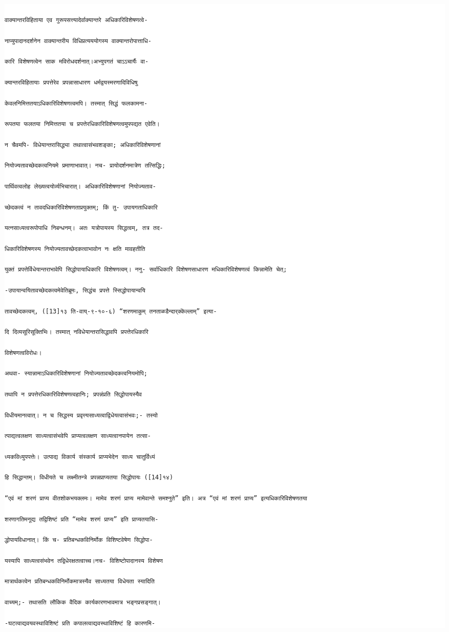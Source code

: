 ``` श्रीमते रामानुजाय नमः

वाक्यान्तरविहिताया एव गुरूपसत्त्यादेर्वाक्यान्तरे अधिकारिविशेषणत्वे-

नाप्युपादानदर्शनेन वाक्यान्तरीय विधिप्रत्यययोगस्य वाक्यान्तरोपात्ताधि-

कारि विशेषणत्वेन साक मविरोधदर्शनात्।अभ्युपगतं चाऽऽचार्यैः वा-

क्यान्तरविहितायाः प्रपत्तेरेव प्रपन्नासाधारण धर्मद्वयस्मरणादिविधिषु

केवलनिमित्ततयाऽधिकारिविशेषणत्वमपि। तस्मात् सिद्धं फलकामना-

रूपतया फलतया निमित्ततया च प्रपत्तेरधिकारिविशेषणत्वमुपपद्यत एवेति।

न चैवमपि- विधेयान्तरासिद्ध्या तथात्वासंभवशङ्का; अधिकारिविशेषणानां

नियोज्यतावच्छेदकत्वनियमे प्रमाणाभावात्। नच- प्रायोदर्शनमात्रेण तत्सिद्धिः;

पार्थिवत्वलोह लेख्यत्वयोर्व्यभिचारात्। अधिकारिविशेषणानां नियोज्यताव-

च्छेदकत्वं न तावदधिकारिविशेषणताप्रयुक्तम्; किं तु- उपायगताधिकारि

यत्नसाध्यत्वरूपोपाधि निबन्धनम्। अतः यत्रोपायस्य सिद्धत्वम्, तत्र तद-

धिकारिविशेषणस्य नियोज्यतावच्छेदकत्वाभावोन नः क्षति मावहतीति

युक्तं प्रपत्तेर्विधेयान्तराभावेपि सिद्धोपायाधिकारि विशेषणत्वम्। ननु- सर्वाधिकारि विशेषणसाधारण मधिकारिविशेषणत्वं किन्नामेति चेत्;

-उपायान्वयितावच्छेदकत्वमेवेतिब्रूमः, सिद्धंच प्रपत्ते स्सिद्धोपायान्वयि

तावच्छेदकत्वम्, ([13]१३ ति-वाय्-९-१०-६) “शरणमाकुम् तनताळडैन्दार्‌क्कॆल्लाम्” इत्या-

दि दिव्यसूरिसूक्तिभिः। तस्मात् नविधेयान्तरासिद्धावपि प्रपत्तेरधिकारि

विशेषणत्वविरोधः।

अथवा- स्यान्नामाऽधिकारिविशेषणानां नियोज्यतावच्छेदकत्वनियमोपि;

तथापि न प्रपत्तेरधिकारिविशेषणत्वहानिः; प्रपन्नंप्रति सिद्धोपायस्यैव

विधीयमानत्वात्। न च सिद्धस्य प्रवृत्त्यसाध्यत्वाद्विधेयत्वासंभवः;- तस्यो

त्पाद्यत्वलक्षण साध्यत्वासंभवेपि प्राप्यत्वलक्षण साध्यत्वानपायेन तत्सा-

ध्यकविध्युपपत्तेः। उत्पाद्य विकार्य संस्कार्य प्राप्यभेदेन साध्य चातुर्विध्यं

हि सिद्धान्तम्। विधीयते च लक्ष्मीतन्त्रे प्रपन्नप्राप्यतया सिद्धोपायः ([14]१४)

“एवं मां शरणं प्राप्य वीतशोकभयक्लमः। मामेव शरणं प्राप्य मामेवान्ते समश्नुते” इति। अत्र “एवं मां शरणं प्राप्य” इत्यधिकारिविशेषणतया

शरणागतिमनूद्य तद्विशिष्टं प्रति “मामेव शरणं प्राप्य” इति प्राप्यतयासि-

द्धोपायविधानात्। किं च- प्रतिबन्धकविनिर्मोक विशिष्टवेषेण सिद्धोपा-

यस्यापि साध्यत्वसंभवेन तद्विधेरक्षतत्वाच्च।नच- विशिष्टोपादानस्य विशेषण

मात्रार्थकत्वेन प्रतिबन्धकविनिर्मोकमात्रस्यैव साध्यतया विधेयता स्यादिति

वाच्यम्;- तथासति लौकिक वैदिक कार्यकारणभावमात्र भङ्गप्रसङ्गात्।

-घटत्वाद्यवयवस्थाविशिष्टं प्रति कपालत्वाद्यवस्थाविशिष्टं हि कारणमि-

```